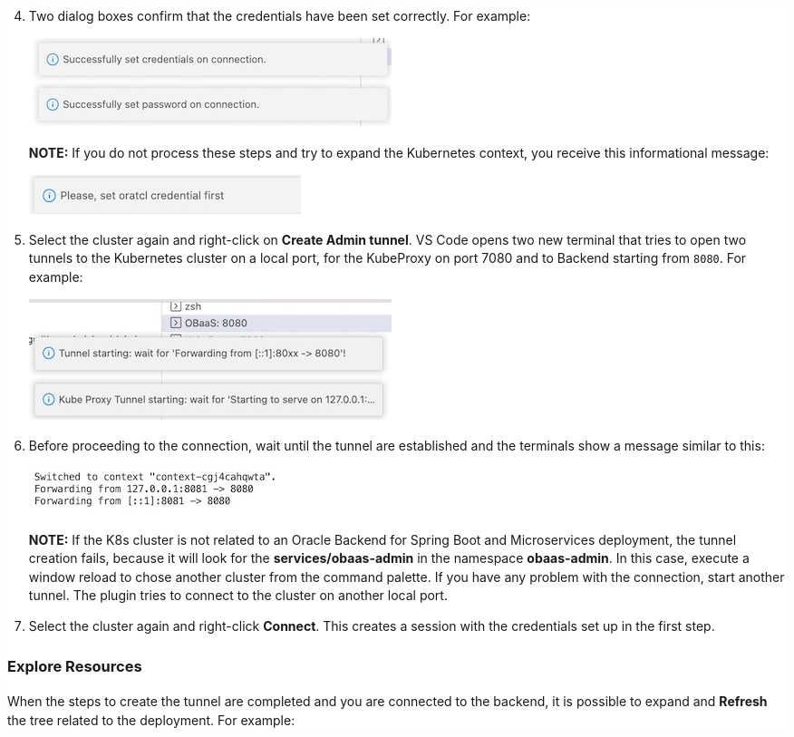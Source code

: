 

4. Two dialog boxes confirm that the credentials have been set correctly. For example:

   ![confirmCredentials](./images/confirm.jpg)

   **NOTE:** If you do not process these steps and try to expand the Kubernetes context, you receive this informational message:

   ![setCredentials](./images/oractlCred.jpg)

5. Select the cluster again and right-click on **Create Admin tunnel**. VS Code opens two new terminal that tries to open two tunnels to the Kubernetes cluster on a local port, for the KubeProxy on port 7080 and to Backend starting from `8080`. For example:

   ![Tunnel](./images/tunnel.jpg)

6. Before proceeding to the connection, wait until the tunnel are established and the terminals show a message similar to this:

   ![okTunnel](./images/oktunnel.jpg)

   **NOTE:** If the K8s cluster is not related to an Oracle Backend for Spring Boot and Microservices deployment, the tunnel creation fails, because it will look for the **services/obaas-admin** in the namespace **obaas-admin**. In this case, execute
             a window reload to chose another cluster from the command palette. If you have any problem with the connection, start another tunnel.
			 The plugin tries to connect to the cluster on another local port.

7. Select the cluster again and right-click **Connect**. This creates a session with the credentials set up in the first step.

### Explore Resources

When the steps to create the tunnel are completed and you are connected to the backend, it is possible to expand and **Refresh** the tree related to the deployment. For example:
